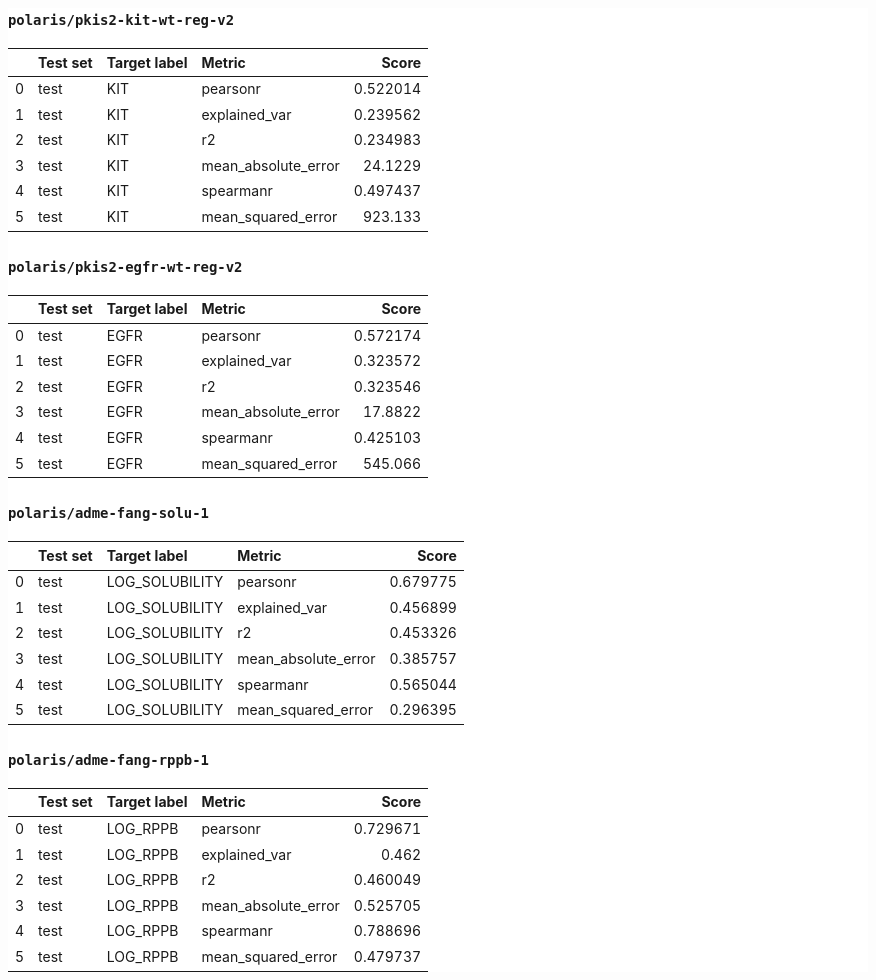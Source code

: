 
### `polaris/pkis2-kit-wt-reg-v2`

|    | Test set   | Target label   | Metric              |      Score |
|---:|:-----------|:---------------|:--------------------|-----------:|
|  0 | test       | KIT            | pearsonr            |   0.522014 |
|  1 | test       | KIT            | explained_var       |   0.239562 |
|  2 | test       | KIT            | r2                  |   0.234983 |
|  3 | test       | KIT            | mean_absolute_error |  24.1229   |
|  4 | test       | KIT            | spearmanr           |   0.497437 |
|  5 | test       | KIT            | mean_squared_error  | 923.133    |


### `polaris/pkis2-egfr-wt-reg-v2`

|    | Test set   | Target label   | Metric              |      Score |
|---:|:-----------|:---------------|:--------------------|-----------:|
|  0 | test       | EGFR           | pearsonr            |   0.572174 |
|  1 | test       | EGFR           | explained_var       |   0.323572 |
|  2 | test       | EGFR           | r2                  |   0.323546 |
|  3 | test       | EGFR           | mean_absolute_error |  17.8822   |
|  4 | test       | EGFR           | spearmanr           |   0.425103 |
|  5 | test       | EGFR           | mean_squared_error  | 545.066    |


### `polaris/adme-fang-solu-1`

|    | Test set   | Target label   | Metric              |    Score |
|---:|:-----------|:---------------|:--------------------|---------:|
|  0 | test       | LOG_SOLUBILITY | pearsonr            | 0.679775 |
|  1 | test       | LOG_SOLUBILITY | explained_var       | 0.456899 |
|  2 | test       | LOG_SOLUBILITY | r2                  | 0.453326 |
|  3 | test       | LOG_SOLUBILITY | mean_absolute_error | 0.385757 |
|  4 | test       | LOG_SOLUBILITY | spearmanr           | 0.565044 |
|  5 | test       | LOG_SOLUBILITY | mean_squared_error  | 0.296395 |


### `polaris/adme-fang-rppb-1`

|    | Test set   | Target label   | Metric              |    Score |
|---:|:-----------|:---------------|:--------------------|---------:|
|  0 | test       | LOG_RPPB       | pearsonr            | 0.729671 |
|  1 | test       | LOG_RPPB       | explained_var       | 0.462    |
|  2 | test       | LOG_RPPB       | r2                  | 0.460049 |
|  3 | test       | LOG_RPPB       | mean_absolute_error | 0.525705 |
|  4 | test       | LOG_RPPB       | spearmanr           | 0.788696 |
|  5 | test       | LOG_RPPB       | mean_squared_error  | 0.479737 |
